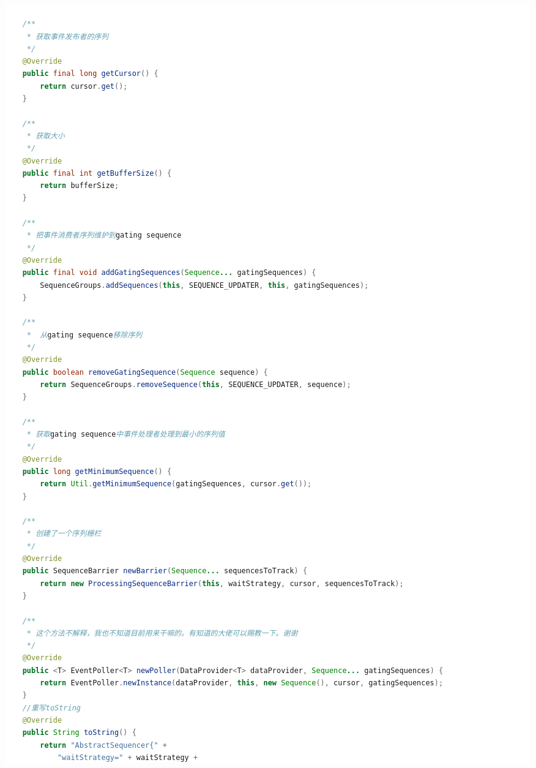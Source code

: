 ```java

    /**
     * 获取事件发布者的序列
     */
    @Override
    public final long getCursor() {
        return cursor.get();
    }

    /**
     * 获取大小
     */
    @Override
    public final int getBufferSize() {
        return bufferSize;
    }

    /**
     * 把事件消费者序列维护到gating sequence
     */
    @Override
    public final void addGatingSequences(Sequence... gatingSequences) {
        SequenceGroups.addSequences(this, SEQUENCE_UPDATER, this, gatingSequences);
    }

    /**
     *  从gating sequence移除序列
     */
    @Override
    public boolean removeGatingSequence(Sequence sequence) {
        return SequenceGroups.removeSequence(this, SEQUENCE_UPDATER, sequence);
    }

    /**
     * 获取gating sequence中事件处理者处理到最小的序列值
     */
    @Override
    public long getMinimumSequence() {
        return Util.getMinimumSequence(gatingSequences, cursor.get());
    }

    /**
     * 创建了一个序列栅栏
     */
    @Override
    public SequenceBarrier newBarrier(Sequence... sequencesToTrack) {
        return new ProcessingSequenceBarrier(this, waitStrategy, cursor, sequencesToTrack);
    }

    /**
     * 这个方法不解释，我也不知道目前用来干嘛的。有知道的大佬可以赐教一下。谢谢
     */
    @Override
    public <T> EventPoller<T> newPoller(DataProvider<T> dataProvider, Sequence... gatingSequences) {
        return EventPoller.newInstance(dataProvider, this, new Sequence(), cursor, gatingSequences);
    }
    //重写toString
    @Override
    public String toString() {
        return "AbstractSequencer{" +
            "waitStrategy=" + waitStrategy +
```